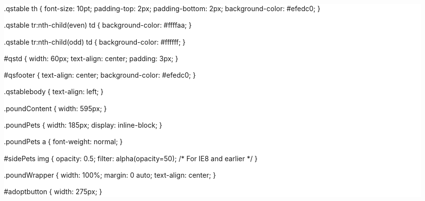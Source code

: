 .qstable th {
  font-size: 10pt;
  padding-top: 2px;
  padding-bottom: 2px;
  background-color: #efedc0;
}

.qstable tr:nth-child(even) td {
    background-color: #ffffaa;
}

.qstable tr:nth-child(odd) td {
    background-color: #ffffff;
}

#qstd {
  width: 60px;
  text-align: center;
  padding: 3px;
}

#qsfooter {
  text-align: center;
  background-color: #efedc0;
}

.qstablebody {
  text-align: left;
}

.poundContent {
  width: 595px;
}

.poundPets {
  width: 185px;
  display: inline-block;
}

.poundPets a {
  font-weight: normal;
}

#sidePets img {
  opacity: 0.5;
  filter: alpha(opacity=50); /* For IE8 and earlier */
}

.poundWrapper {
  width: 100%;
  margin: 0 auto;
  text-align: center;
}

#adoptbutton {
  width: 275px;
}
